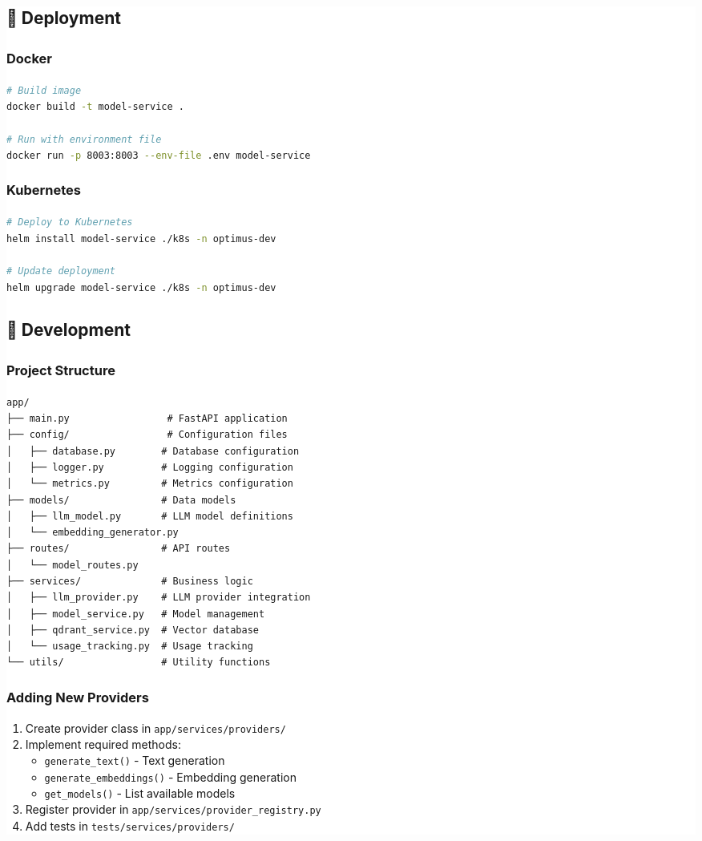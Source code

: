 ## 🚀 Deployment

### Docker

```bash
# Build image
docker build -t model-service .

# Run with environment file
docker run -p 8003:8003 --env-file .env model-service
```

### Kubernetes

```bash
# Deploy to Kubernetes
helm install model-service ./k8s -n optimus-dev

# Update deployment
helm upgrade model-service ./k8s -n optimus-dev
```

## 🔧 Development

### Project Structure

```
app/
├── main.py                 # FastAPI application
├── config/                 # Configuration files
│   ├── database.py        # Database configuration
│   ├── logger.py          # Logging configuration
│   └── metrics.py         # Metrics configuration
├── models/                # Data models
│   ├── llm_model.py       # LLM model definitions
│   └── embedding_generator.py
├── routes/                # API routes
│   └── model_routes.py
├── services/              # Business logic
│   ├── llm_provider.py    # LLM provider integration
│   ├── model_service.py   # Model management
│   ├── qdrant_service.py  # Vector database
│   └── usage_tracking.py  # Usage tracking
└── utils/                 # Utility functions
```

### Adding New Providers

1. Create provider class in `app/services/providers/`
2. Implement required methods:
   - `generate_text()` - Text generation
   - `generate_embeddings()` - Embedding generation
   - `get_models()` - List available models
3. Register provider in `app/services/provider_registry.py`
4. Add tests in `tests/services/providers/`
